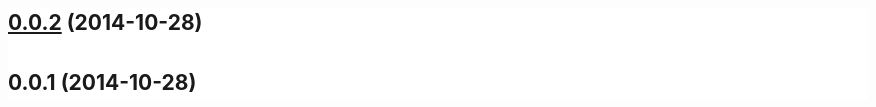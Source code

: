 

<a name="0.0.2"></a>
## [0.0.2](https://github.com/mljs/ml/compare/v0.0.1...v0.0.2) (2014-10-28)



<a name="0.0.1"></a>
## 0.0.1 (2014-10-28)



